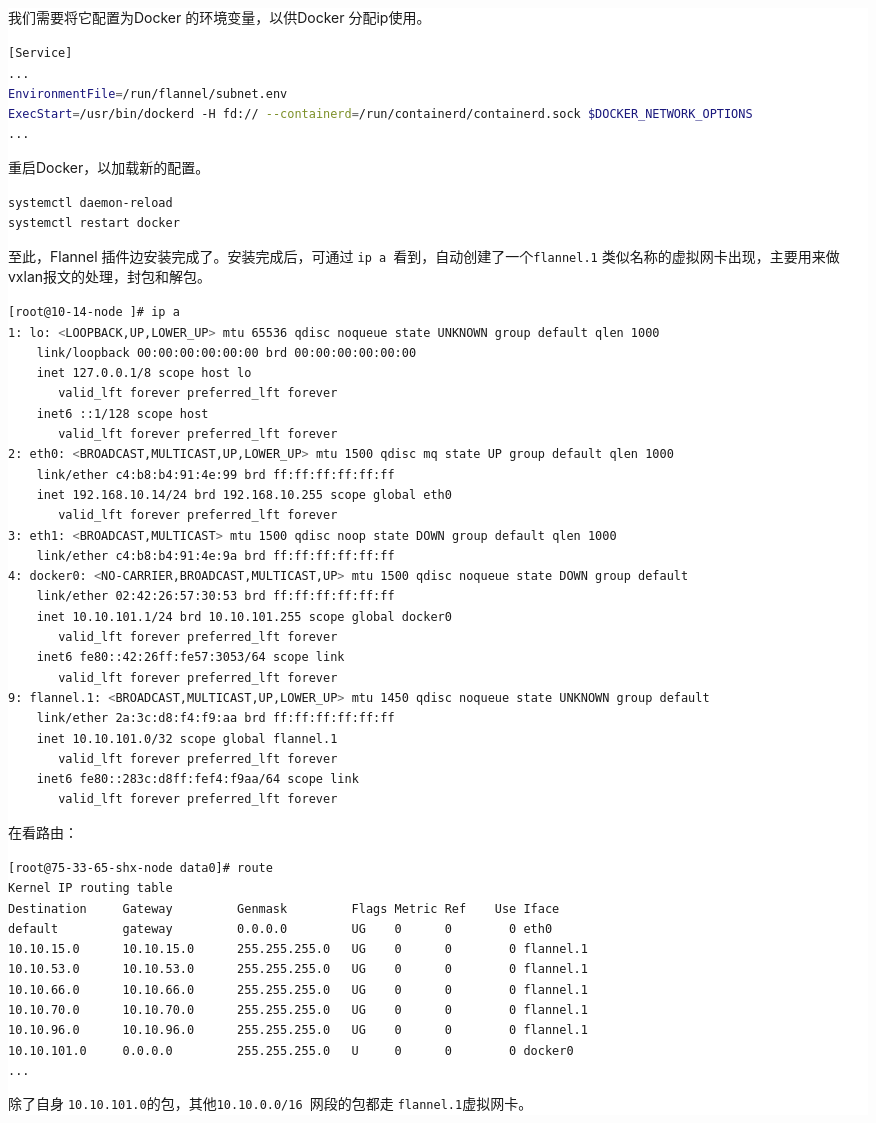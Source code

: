 我们需要将它配置为Docker 的环境变量，以供Docker 分配ip使用。

```bash
[Service]
...
EnvironmentFile=/run/flannel/subnet.env
ExecStart=/usr/bin/dockerd -H fd:// --containerd=/run/containerd/containerd.sock $DOCKER_NETWORK_OPTIONS
...
```

重启Docker，以加载新的配置。

```
systemctl daemon-reload
systemctl restart docker
```

至此，Flannel 插件边安装完成了。安装完成后，可通过 `ip a `看到，自动创建了一个`flannel.1` 类似名称的虚拟网卡出现，主要用来做vxlan报文的处理，封包和解包。

```bash
[root@10-14-node ]# ip a
1: lo: <LOOPBACK,UP,LOWER_UP> mtu 65536 qdisc noqueue state UNKNOWN group default qlen 1000
    link/loopback 00:00:00:00:00:00 brd 00:00:00:00:00:00
    inet 127.0.0.1/8 scope host lo
       valid_lft forever preferred_lft forever
    inet6 ::1/128 scope host
       valid_lft forever preferred_lft forever
2: eth0: <BROADCAST,MULTICAST,UP,LOWER_UP> mtu 1500 qdisc mq state UP group default qlen 1000
    link/ether c4:b8:b4:91:4e:99 brd ff:ff:ff:ff:ff:ff
    inet 192.168.10.14/24 brd 192.168.10.255 scope global eth0
       valid_lft forever preferred_lft forever
3: eth1: <BROADCAST,MULTICAST> mtu 1500 qdisc noop state DOWN group default qlen 1000
    link/ether c4:b8:b4:91:4e:9a brd ff:ff:ff:ff:ff:ff
4: docker0: <NO-CARRIER,BROADCAST,MULTICAST,UP> mtu 1500 qdisc noqueue state DOWN group default
    link/ether 02:42:26:57:30:53 brd ff:ff:ff:ff:ff:ff
    inet 10.10.101.1/24 brd 10.10.101.255 scope global docker0
       valid_lft forever preferred_lft forever
    inet6 fe80::42:26ff:fe57:3053/64 scope link
       valid_lft forever preferred_lft forever
9: flannel.1: <BROADCAST,MULTICAST,UP,LOWER_UP> mtu 1450 qdisc noqueue state UNKNOWN group default
    link/ether 2a:3c:d8:f4:f9:aa brd ff:ff:ff:ff:ff:ff
    inet 10.10.101.0/32 scope global flannel.1
       valid_lft forever preferred_lft forever
    inet6 fe80::283c:d8ff:fef4:f9aa/64 scope link
       valid_lft forever preferred_lft forever
```

在看路由：

```
[root@75-33-65-shx-node data0]# route
Kernel IP routing table
Destination     Gateway         Genmask         Flags Metric Ref    Use Iface
default         gateway         0.0.0.0         UG    0      0        0 eth0
10.10.15.0      10.10.15.0      255.255.255.0   UG    0      0        0 flannel.1
10.10.53.0      10.10.53.0      255.255.255.0   UG    0      0        0 flannel.1
10.10.66.0      10.10.66.0      255.255.255.0   UG    0      0        0 flannel.1
10.10.70.0      10.10.70.0      255.255.255.0   UG    0      0        0 flannel.1
10.10.96.0      10.10.96.0      255.255.255.0   UG    0      0        0 flannel.1
10.10.101.0     0.0.0.0         255.255.255.0   U     0      0        0 docker0
...
```
除了自身 `10.10.101.0`的包，其他`10.10.0.0/16 `网段的包都走 `flannel.1`虚拟网卡。
